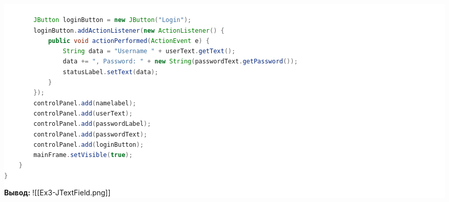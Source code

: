 ```java

        JButton loginButton = new JButton("Login");
        loginButton.addActionListener(new ActionListener() {
            public void actionPerformed(ActionEvent e) {
                String data = "Username " + userText.getText();
                data += ", Password: " + new String(passwordText.getPassword());
                statusLabel.setText(data);
            }
        });
        controlPanel.add(namelabel);
        controlPanel.add(userText);
        controlPanel.add(passwordLabel);
        controlPanel.add(passwordText);
        controlPanel.add(loginButton);
        mainFrame.setVisible(true);
    }
}
```
**Вывод:**
![[Ex3-JTextField.png]]